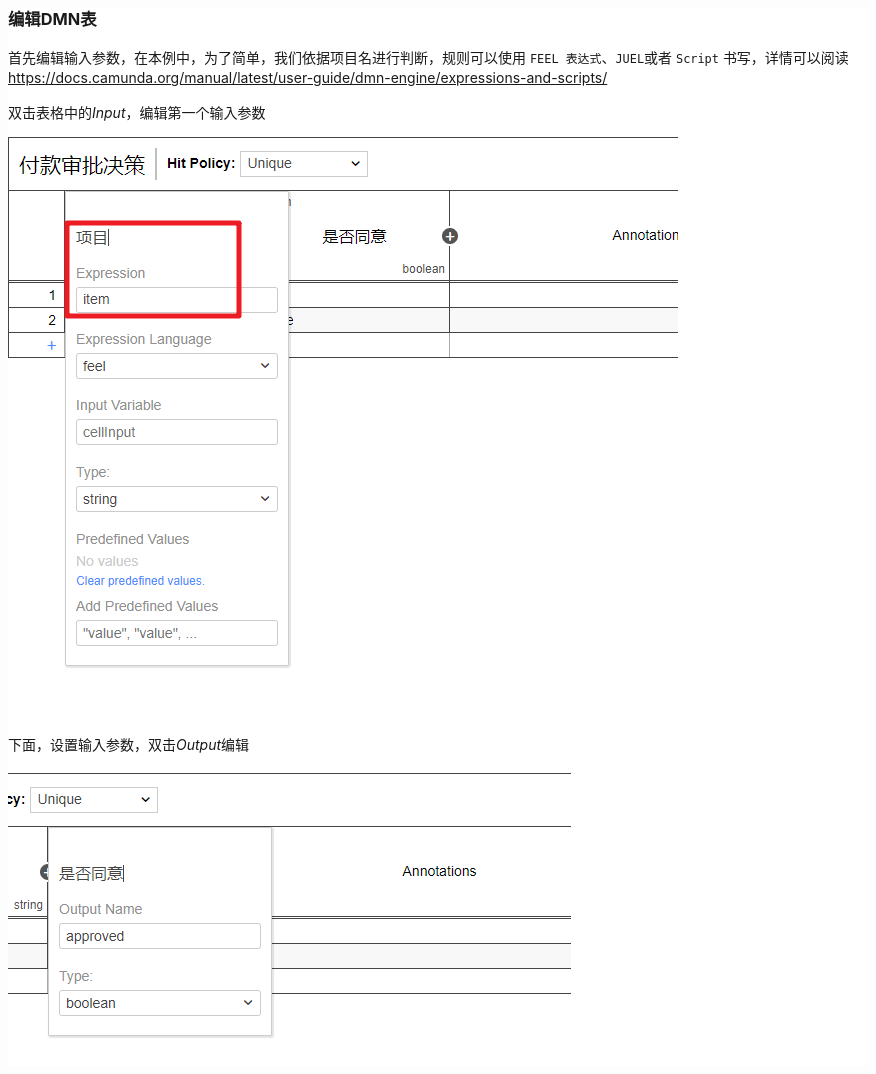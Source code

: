 

### 编辑DMN表

首先编辑输入参数，在本例中，为了简单，我们依据项目名进行判断，规则可以使用 `FEEL 表达式`、`JUEL`或者 `Script` 书写，详情可以阅读 https://docs.camunda.org/manual/latest/user-guide/dmn-engine/expressions-and-scripts/

双击表格中的*Input*，编辑第一个输入参数

![image-20220904114105012](media/image-20220904114105012.png)

下面，设置输入参数，双击*Output*编辑

![image-20220904114133016](media/image-20220904114133016.png)
